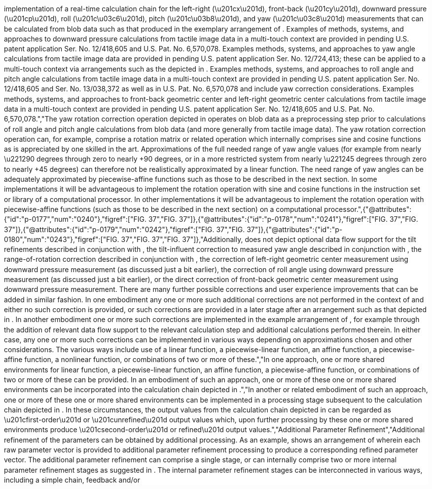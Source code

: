 implementation of a real-time calculation chain for the left-right (\u201cx\u201d), front-back (\u201cy\u201d), downward pressure (\u201cp\u201d), roll (\u201c\u03c6\u201d), pitch (\u201c\u03b8\u201d), and yaw (\u201c\u03c8\u201d) measurements that can be calculated from blob data such as that produced in the exemplary arrangement of . Examples of methods, systems, and approaches to downward pressure calculations from tactile image data in a multi-touch context are provided in pending U.S. patent application Ser. No. 12\/418,605 and U.S. Pat. No. 6,570,078. Examples methods, systems, and approaches to yaw angle calculations from tactile image data are provided in pending U.S. patent application Ser. No. 12\/724,413; these can be applied to a multi-touch context via arrangements such as the depicted in . Examples methods, systems, and approaches to roll angle and pitch angle calculations from tactile image data in a multi-touch context are provided in pending U.S. patent application Ser. No. 12\/418,605 and Ser. No. 13\/038,372 as well as in U.S. Pat. No. 6,570,078 and include yaw correction considerations. Examples methods, systems, and approaches to front-back geometric center and left-right geometric center calculations from tactile image data in a multi-touch context are provided in pending U.S. patent application Ser. No. 12\/418,605 and U.S. Pat. No. 6,570,078.","The yaw rotation correction operation depicted in  operates on blob data as a preprocessing step prior to calculations of roll angle and pitch angle calculations from blob data (and more generally from tactile image data). The yaw rotation correction operation can, for example, comprise a rotation matrix or related operation which internally comprises sine and cosine functions as is appreciated by one skilled in the art. Approximations of the full needed range of yaw angle values (for example from nearly \u221290 degrees through zero to nearly +90 degrees, or in a more restricted system from nearly \u221245 degrees through zero to nearly +45 degrees) can therefore not be realistically approximated by a linear function. The need range of yaw angles can be adequately approximated by piecewise-affine functions such as those to be described in the next section. In some implementations it will be advantageous to implement the rotation operation with sine and cosine functions in the instruction set or library of a computational processor. In other implementations it will be advantageous to implement the rotation operation with piecewise-affine functions (such as those to be described in the next section) on a computational processor.",{"@attributes":{"id":"p-0177","num":"0240"},"figref":["FIG. 37","FIG. 37"]},{"@attributes":{"id":"p-0178","num":"0241"},"figref":["FIG. 37","FIG. 37"]},{"@attributes":{"id":"p-0179","num":"0242"},"figref":["FIG. 37","FIG. 37"]},{"@attributes":{"id":"p-0180","num":"0243"},"figref":["FIG. 37","FIG. 37","FIG. 37"]},"Additionally,  does not depict optional data flow support for the tilt refinements described in conjunction with , the tilt-influent correction to measured yaw angle described in conjunction with , the range-of-rotation correction described in conjunction with , the correction of left-right geometric center measurement using downward pressure measurement (as discussed just a bit earlier), the correction of roll angle using downward pressure measurement (as discussed just a bit earlier), or the direct correction of front-back geometric center measurement using downward pressure measurement. There are many further possible corrections and user experience improvements that can be added in similar fashion. In one embodiment any one or more such additional corrections are not performed in the context of  and either no such correction is provided, or such corrections are provided in a later stage after an arrangement such as that depicted in . In another embodiment one or more such corrections are implemented in the example arrangement of , for example through the addition of relevant data flow support to the relevant calculation step and additional calculations performed therein. In either case, any one or more such corrections can be implemented in various ways depending on approximations chosen and other considerations. The various ways include use of a linear function, a piecewise-linear function, an affine function, a piecewise-affine function, a nonlinear function, or combinations of two or more of these.","In one approach, one or more shared environments for linear function, a piecewise-linear function, an affine function, a piecewise-affine function, or combinations of two or more of these can be provided. In an embodiment of such an approach, one or more of these one or more shared environments can be incorporated into the calculation chain depicted in .","In another or related embodiment of such an approach, one or more of these one or more shared environments can be implemented in a processing stage subsequent to the calculation chain depicted in . In these circumstances, the output values from the calculation chain depicted in  can be regarded as \u201cfirst-order\u201d or \u201cunrefined\u201d output values which, upon further processing by these one or more shared environments produce \u201csecond-order\u201d or refined\u201d output values.","Additional Parameter Refinement","Additional refinement of the parameters can be obtained by additional processing. As an example,  shows an arrangement of  wherein each raw parameter vector is provided to additional parameter refinement processing to produce a corresponding refined parameter vector. The additional parameter refinement can comprise a single stage, or can internally comprise two or more internal parameter refinement stages as suggested in . The internal parameter refinement stages can be interconnected in various ways, including a simple chain, feedback and\/or